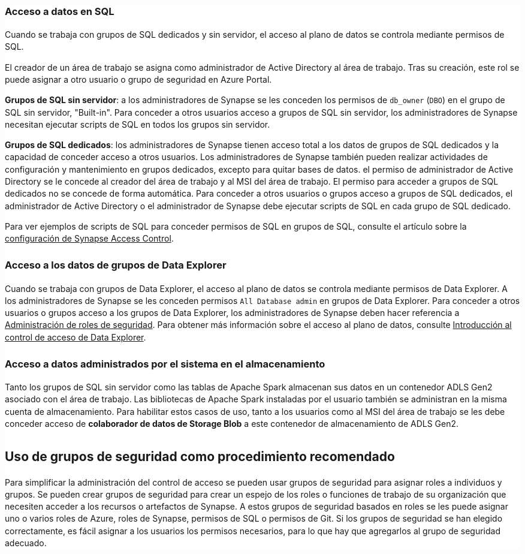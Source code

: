    
### <a name="access-data-in-sql"></a>Acceso a datos en SQL

Cuando se trabaja con grupos de SQL dedicados y sin servidor, el acceso al plano de datos se controla mediante permisos de SQL. 

El creador de un área de trabajo se asigna como administrador de Active Directory al área de trabajo. Tras su creación, este rol se puede asignar a otro usuario o grupo de seguridad en Azure Portal.

**Grupos de SQL sin servidor**: a los administradores de Synapse se les conceden los permisos de `db_owner` (`DBO`) en el grupo de SQL sin servidor, "Built-in". Para conceder a otros usuarios acceso a grupos de SQL sin servidor, los administradores de Synapse necesitan ejecutar scripts de SQL en todos los grupos sin servidor.  

**Grupos de SQL dedicados**: los administradores de Synapse tienen acceso total a los datos de grupos de SQL dedicados y la capacidad de conceder acceso a otros usuarios. Los administradores de Synapse también pueden realizar actividades de configuración y mantenimiento en grupos dedicados, excepto para quitar bases de datos. el permiso de administrador de Active Directory se le concede al creador del área de trabajo y al MSI del área de trabajo.  El permiso para acceder a grupos de SQL dedicados no se concede de forma automática. Para conceder a otros usuarios o grupos acceso a grupos de SQL dedicados, el administrador de Active Directory o el administrador de Synapse debe ejecutar scripts de SQL en cada grupo de SQL dedicado.

Para ver ejemplos de scripts de SQL para conceder permisos de SQL en grupos de SQL, consulte el artículo sobre la [configuración de Synapse Access Control](./how-to-set-up-access-control.md).  

### <a name="accessing-data-in-data-explorer-pools"></a>Acceso a los datos de grupos de Data Explorer

Cuando se trabaja con grupos de Data Explorer, el acceso al plano de datos se controla mediante permisos de Data Explorer. A los administradores de Synapse se les conceden permisos `All Database admin` en grupos de Data Explorer. Para conceder a otros usuarios o grupos acceso a los grupos de Data Explorer, los administradores de Synapse deben hacer referencia a [Administración de roles de seguridad](/azure/data-explorer/kusto/management/security-roles?context=/azure/synapse-analytics/context/context). Para obtener más información sobre el acceso al plano de datos, consulte [Introducción al control de acceso de Data Explorer](/azure/data-explorer/kusto/management/access-control/index?context=/azure/synapse-analytics/context/context).


 ### <a name="accessing-system-managed-data-in-storage"></a>Acceso a datos administrados por el sistema en el almacenamiento

Tanto los grupos de SQL sin servidor como las tablas de Apache Spark almacenan sus datos en un contenedor ADLS Gen2 asociado con el área de trabajo. Las bibliotecas de Apache Spark instaladas por el usuario también se administran en la misma cuenta de almacenamiento. Para habilitar estos casos de uso, tanto a los usuarios como al MSI del área de trabajo se les debe conceder acceso de **colaborador de datos de Storage Blob** a este contenedor de almacenamiento de ADLS Gen2.  

## <a name="using-security-groups-as-a-best-practice"></a>Uso de grupos de seguridad como procedimiento recomendado

Para simplificar la administración del control de acceso se pueden usar grupos de seguridad para asignar roles a individuos y grupos. Se pueden crear grupos de seguridad para crear un espejo de los roles o funciones de trabajo de su organización que necesiten acceder a los recursos o artefactos de Synapse.  A estos grupos de seguridad basados en roles se les puede asignar uno o varios roles de Azure, roles de Synapse, permisos de SQL o permisos de Git. Si los grupos de seguridad se han elegido correctamente, es fácil asignar a los usuarios los permisos necesarios, para lo que hay que agregarlos al grupo de seguridad adecuado. 
